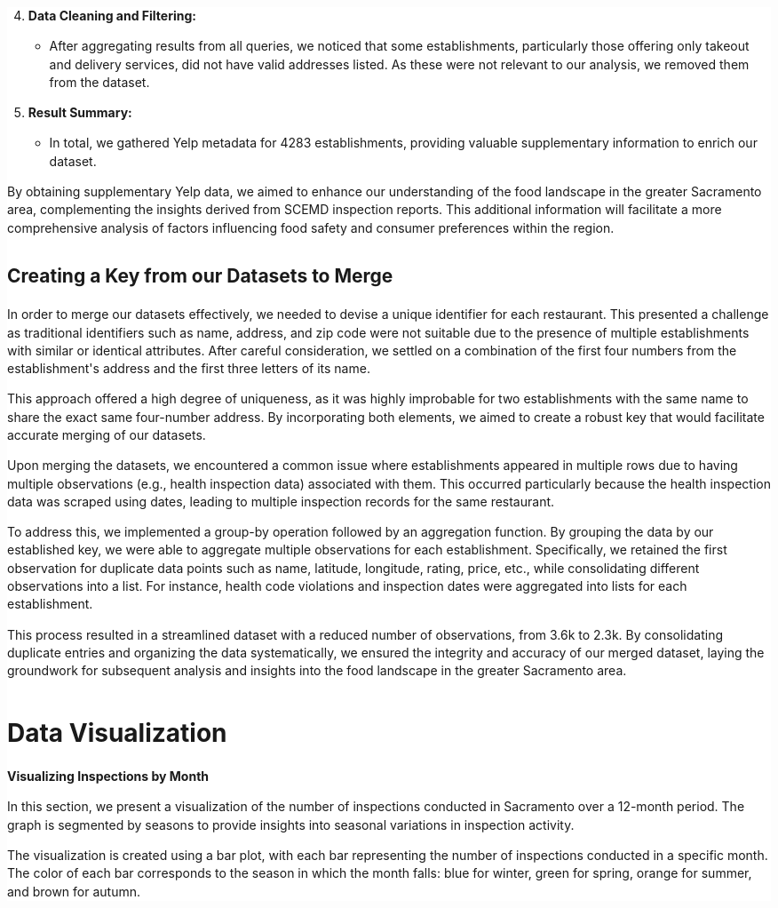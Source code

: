4. **Data Cleaning and Filtering:**
   - After aggregating results from all queries, we noticed that some establishments, particularly those offering only takeout and delivery services, did not have valid addresses listed. As these were not relevant to our analysis, we removed them from the dataset.

5. **Result Summary:**
   - In total, we gathered Yelp metadata for 4283 establishments, providing valuable supplementary information to enrich our dataset.

By obtaining supplementary Yelp data, we aimed to enhance our understanding of the food landscape in the greater Sacramento area, complementing the insights derived from SCEMD inspection reports. This additional information will facilitate a more comprehensive analysis of factors influencing food safety and consumer preferences within the region.

## Creating a Key from our Datasets to Merge

In order to merge our datasets effectively, we needed to devise a unique identifier for each restaurant. This presented a challenge as traditional identifiers such as name, address, and zip code were not suitable due to the presence of multiple establishments with similar or identical attributes. After careful consideration, we settled on a combination of the first four numbers from the establishment's address and the first three letters of its name.

This approach offered a high degree of uniqueness, as it was highly improbable for two establishments with the same name to share the exact same four-number address. By incorporating both elements, we aimed to create a robust key that would facilitate accurate merging of our datasets.

Upon merging the datasets, we encountered a common issue where establishments appeared in multiple rows due to having multiple observations (e.g., health inspection data) associated with them. This occurred particularly because the health inspection data was scraped using dates, leading to multiple inspection records for the same restaurant.

To address this, we implemented a group-by operation followed by an aggregation function. By grouping the data by our established key, we were able to aggregate multiple observations for each establishment. Specifically, we retained the first observation for duplicate data points such as name, latitude, longitude, rating, price, etc., while consolidating different observations into a list. For instance, health code violations and inspection dates were aggregated into lists for each establishment.

This process resulted in a streamlined dataset with a reduced number of observations, from 3.6k to 2.3k. By consolidating duplicate entries and organizing the data systematically, we ensured the integrity and accuracy of our merged dataset, laying the groundwork for subsequent analysis and insights into the food landscape in the greater Sacramento area.

# Data Visualization

**Visualizing Inspections by Month**

In this section, we present a visualization of the number of inspections conducted in Sacramento over a 12-month period. The graph is segmented by seasons to provide insights into seasonal variations in inspection activity.

The visualization is created using a bar plot, with each bar representing the number of inspections conducted in a specific month. The color of each bar corresponds to the season in which the month falls: blue for winter, green for spring, orange for summer, and brown for autumn.
